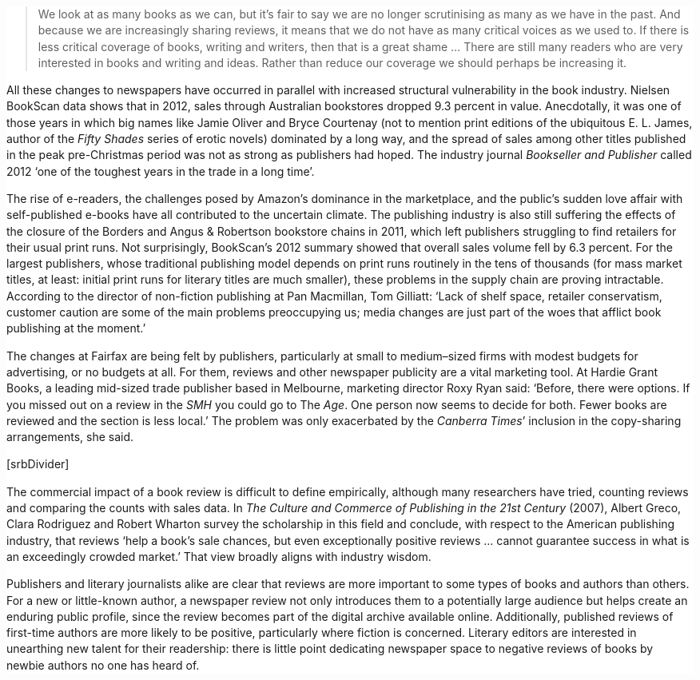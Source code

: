 

> We look at as many books as we can, but it’s fair to say we are no longer scrutinising as many as we have in the past. And because we are increasingly sharing reviews, it means that we do not have as many critical voices as we used to. If there is less critical coverage of books, writing and writers, then that is a great shame … There are still many readers who are very interested in books and writing and ideas. Rather than reduce our coverage we should perhaps be increasing it.
> 
> 


All these changes to newspapers have occurred in parallel with increased structural vulnerability in the book industry. Nielsen BookScan data shows that in 2012, sales through Australian bookstores dropped 9.3 percent in value. Anecdotally, it was one of those years in which big names like Jamie Oliver and Bryce Courtenay (not to mention print editions of the ubiquitous E. L. James, author of the *Fifty Shades* series of erotic novels) dominated by a long way, and the spread of sales among other titles published in the peak pre-Christmas period was not as strong as publishers had hoped. The industry journal *Bookseller and Publisher* called 2012 ‘one of the toughest years in the trade in a long time’.


The rise of e-readers, the challenges posed by Amazon’s dominance in the marketplace, and the public’s sudden love affair with self-published e-books have all contributed to the uncertain climate. The publishing industry is also still suffering the effects of the closure of the Borders and Angus & Robertson bookstore chains in 2011, which left publishers struggling to find retailers for their usual print runs. Not surprisingly, BookScan’s 2012 summary showed that overall sales volume fell by 6.3 percent. For the largest publishers, whose traditional publishing model depends on print runs routinely in the tens of thousands (for mass market titles, at least: initial print runs for literary titles are much smaller), these problems in the supply chain are proving intractable. According to the director of non-fiction publishing at Pan Macmillan, Tom Gilliatt: ‘Lack of shelf space, retailer conservatism, customer caution are some of the main problems preoccupying us; media changes are just part of the woes that afflict book publishing at the moment.’


The changes at Fairfax are being felt by publishers, particularly at small to medium–sized firms with modest budgets for advertising, or no budgets at all. For them, reviews and other newspaper publicity are a vital marketing tool. At Hardie Grant Books, a leading mid-sized trade publisher based in Melbourne, marketing director Roxy Ryan said: ‘Before, there were options. If you missed out on a review in the *SMH* you could go to The *Age*. One person now seems to decide for both. Fewer books are reviewed and the section is less local.’ The problem was only exacerbated by the *Canberra Times*’ inclusion in the copy-sharing arrangements, she said.


[srbDivider]


The commercial impact of a book review is difficult to define empirically, although many researchers have tried, counting reviews and comparing the counts with sales data. In *The Culture and Commerce of Publishing in the 21st Century* (2007), Albert Greco, Clara Rodriguez and Robert Wharton survey the scholarship in this field and conclude, with respect to the American publishing industry, that reviews ‘help a book’s sale chances, but even exceptionally positive reviews … cannot guarantee success in what is an exceedingly crowded market.’ That view broadly aligns with industry wisdom.


Publishers and literary journalists alike are clear that reviews are more important to some types of books and authors than others. For a new or little-known author, a newspaper review not only introduces them to a potentially large audience but helps create an enduring public profile, since the review becomes part of the digital archive available online. Additionally, published reviews of first-time authors are more likely to be positive, particularly where fiction is concerned. Literary editors are interested in unearthing new talent for their readership: there is little point dedicating newspaper space to negative reviews of books by newbie authors no one has heard of.
